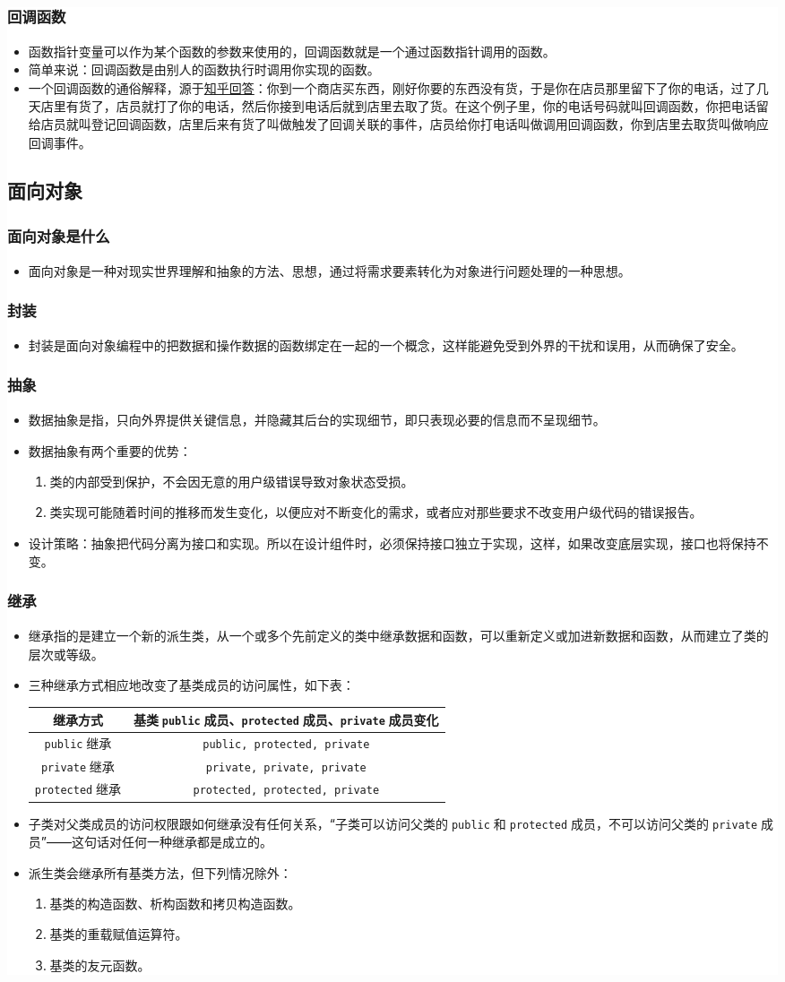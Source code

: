 ### 回调函数

- 函数指针变量可以作为某个函数的参数来使用的，回调函数就是一个通过函数指针调用的函数。
- 简单来说：回调函数是由别人的函数执行时调用你实现的函数。
- 一个回调函数的通俗解释，源于[知乎回答](https://www.zhihu.com/answer/13005983)：你到一个商店买东西，刚好你要的东西没有货，于是你在店员那里留下了你的电话，过了几天店里有货了，店员就打了你的电话，然后你接到电话后就到店里去取了货。在这个例子里，你的电话号码就叫回调函数，你把电话留给店员就叫登记回调函数，店里后来有货了叫做触发了回调关联的事件，店员给你打电话叫做调用回调函数，你到店里去取货叫做响应回调事件。

## 面向对象

### 面向对象是什么

- 面向对象是一种对现实世界理解和抽象的方法、思想，通过将需求要素转化为对象进行问题处理的一种思想。

### 封装

- 封装是面向对象编程中的把数据和操作数据的函数绑定在一起的一个概念，这样能避免受到外界的干扰和误用，从而确保了安全。

### 抽象

- 数据抽象是指，只向外界提供关键信息，并隐藏其后台的实现细节，即只表现必要的信息而不呈现细节。

- 数据抽象有两个重要的优势：

    1. 类的内部受到保护，不会因无意的用户级错误导致对象状态受损。

    2. 类实现可能随着时间的推移而发生变化，以便应对不断变化的需求，或者应对那些要求不改变用户级代码的错误报告。

- 设计策略：抽象把代码分离为接口和实现。所以在设计组件时，必须保持接口独立于实现，这样，如果改变底层实现，接口也将保持不变。

### 继承

- 继承指的是建立一个新的派生类，从一个或多个先前定义的类中继承数据和函数，可以重新定义或加进新数据和函数，从而建立了类的层次或等级。

- 三种继承方式相应地改变了基类成员的访问属性，如下表：

    | 继承方式 | 基类 `public` 成员、`protected` 成员、`private` 成员变化 |
    | :-: | :-: |
    | `public` 继承 | `public, protected, private` |
    | `private` 继承 | `private, private, private` |
    | `protected` 继承 | `protected, protected, private` |

- 子类对父类成员的访问权限跟如何继承没有任何关系，“子类可以访问父类的 `public` 和 `protected` 成员，不可以访问父类的 `private` 成员”——这句话对任何一种继承都是成立的。

- 派生类会继承所有基类方法，但下列情况除外：

    1. 基类的构造函数、析构函数和拷贝构造函数。

    2. 基类的重载赋值运算符。

    3. 基类的友元函数。
